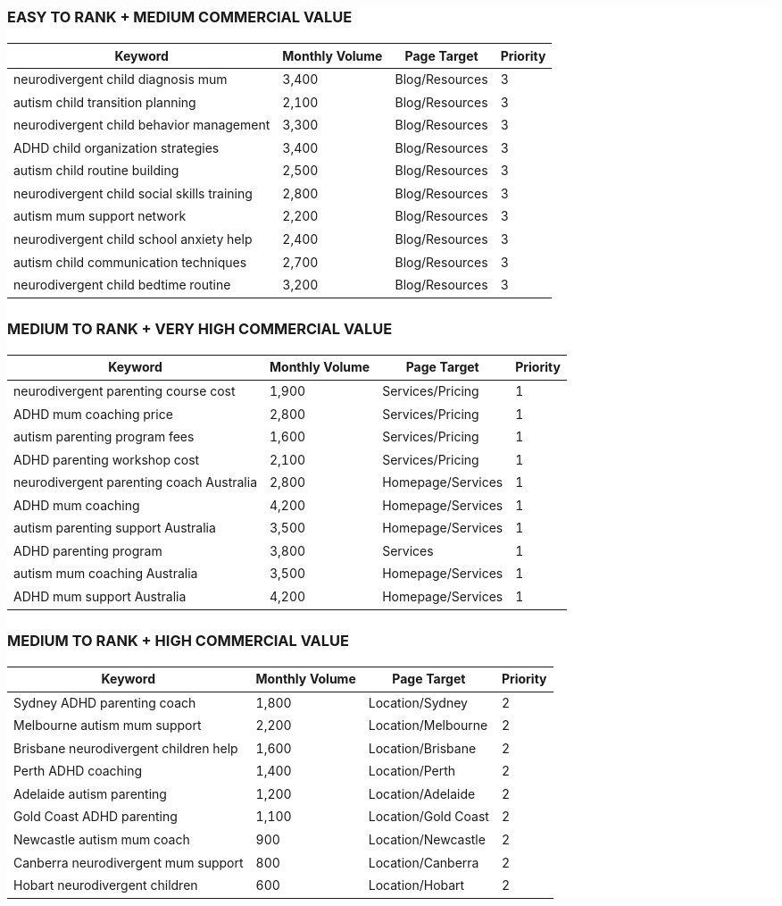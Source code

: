 ### **EASY TO RANK + MEDIUM COMMERCIAL VALUE**

| Keyword | Monthly Volume | Page Target | Priority |
|---------|---------------|-------------|----------|
| neurodivergent child diagnosis mum | 3,400 | Blog/Resources | 3 |
| autism child transition planning | 2,100 | Blog/Resources | 3 |
| neurodivergent child behavior management | 3,300 | Blog/Resources | 3 |
| ADHD child organization strategies | 3,400 | Blog/Resources | 3 |
| autism child routine building | 2,500 | Blog/Resources | 3 |
| neurodivergent child social skills training | 2,800 | Blog/Resources | 3 |
| autism mum support network | 2,200 | Blog/Resources | 3 |
| neurodivergent child school anxiety help | 2,400 | Blog/Resources | 3 |
| autism child communication techniques | 2,700 | Blog/Resources | 3 |
| neurodivergent child bedtime routine | 3,200 | Blog/Resources | 3 |

### **MEDIUM TO RANK + VERY HIGH COMMERCIAL VALUE**

| Keyword | Monthly Volume | Page Target | Priority |
|---------|---------------|-------------|----------|
| neurodivergent parenting course cost | 1,900 | Services/Pricing | 1 |
| ADHD mum coaching price | 2,800 | Services/Pricing | 1 |
| autism parenting program fees | 1,600 | Services/Pricing | 1 |
| ADHD parenting workshop cost | 2,100 | Services/Pricing | 1 |
| neurodivergent parenting coach Australia | 2,800 | Homepage/Services | 1 |
| ADHD mum coaching | 4,200 | Homepage/Services | 1 |
| autism parenting support Australia | 3,500 | Homepage/Services | 1 |
| ADHD parenting program | 3,800 | Services | 1 |
| autism mum coaching Australia | 3,500 | Homepage/Services | 1 |
| ADHD mum support Australia | 4,200 | Homepage/Services | 1 |

### **MEDIUM TO RANK + HIGH COMMERCIAL VALUE**

| Keyword | Monthly Volume | Page Target | Priority |
|---------|---------------|-------------|----------|
| Sydney ADHD parenting coach | 1,800 | Location/Sydney | 2 |
| Melbourne autism mum support | 2,200 | Location/Melbourne | 2 |
| Brisbane neurodivergent children help | 1,600 | Location/Brisbane | 2 |
| Perth ADHD coaching | 1,400 | Location/Perth | 2 |
| Adelaide autism parenting | 1,200 | Location/Adelaide | 2 |
| Gold Coast ADHD parenting | 1,100 | Location/Gold Coast | 2 |
| Newcastle autism mum coach | 900 | Location/Newcastle | 2 |
| Canberra neurodivergent mum support | 800 | Location/Canberra | 2 |
| Hobart neurodivergent children | 600 | Location/Hobart | 2 |